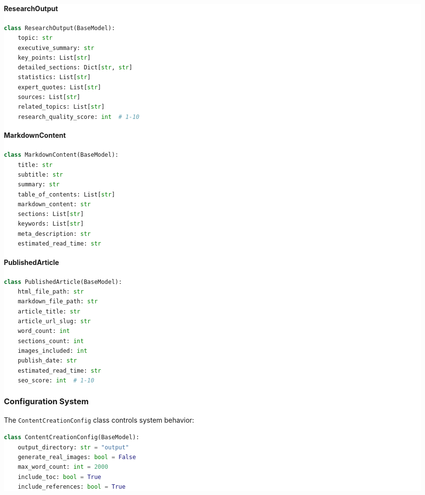 #### ResearchOutput
```python
class ResearchOutput(BaseModel):
    topic: str
    executive_summary: str
    key_points: List[str]
    detailed_sections: Dict[str, str]
    statistics: List[str]
    expert_quotes: List[str]
    sources: List[str]
    related_topics: List[str]
    research_quality_score: int  # 1-10
```

#### MarkdownContent
```python
class MarkdownContent(BaseModel):
    title: str
    subtitle: str
    summary: str
    table_of_contents: List[str]
    markdown_content: str
    sections: List[str]
    keywords: List[str]
    meta_description: str
    estimated_read_time: str
```

#### PublishedArticle
```python
class PublishedArticle(BaseModel):
    html_file_path: str
    markdown_file_path: str
    article_title: str
    article_url_slug: str
    word_count: int
    sections_count: int
    images_included: int
    publish_date: str
    estimated_read_time: str
    seo_score: int  # 1-10
```

### Configuration System

The `ContentCreationConfig` class controls system behavior:

```python
class ContentCreationConfig(BaseModel):
    output_directory: str = "output"
    generate_real_images: bool = False
    max_word_count: int = 2000
    include_toc: bool = True
    include_references: bool = True
```
